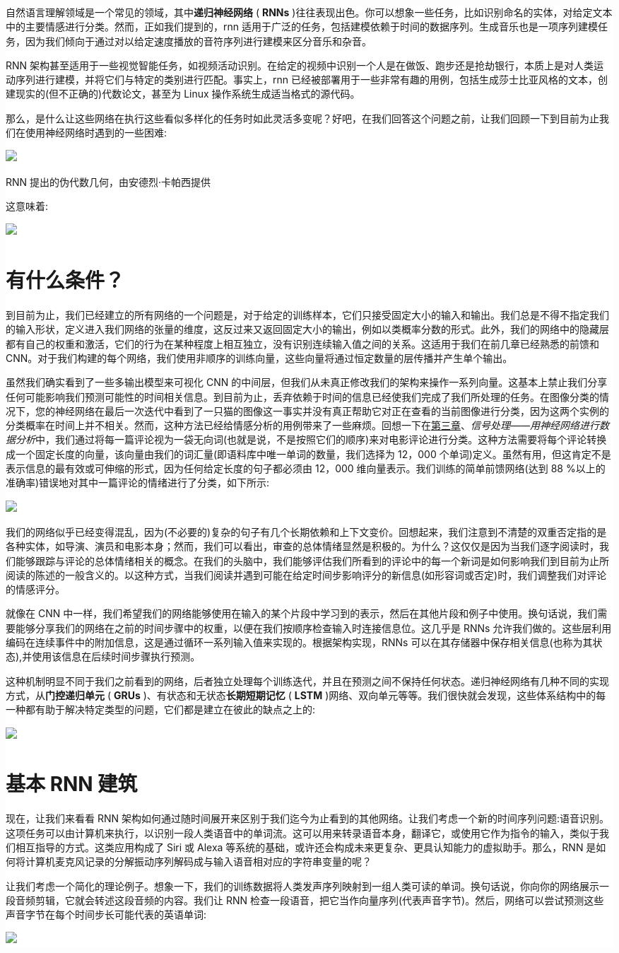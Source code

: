 自然语言理解领域是一个常见的领域，其中**递归神经网络** ( **RNNs** )往往表现出色。你可以想象一些任务，比如识别命名的实体，对给定文本中的主要情感进行分类。然而，正如我们提到的，rnn 适用于广泛的任务，包括建模依赖于时间的数据序列。生成音乐也是一项序列建模任务，因为我们倾向于通过对以给定速度播放的音符序列进行建模来区分音乐和杂音。

RNN 架构甚至适用于一些视觉智能任务，如视频活动识别。在给定的视频中识别一个人是在做饭、跑步还是抢劫银行，本质上是对人类运动序列进行建模，并将它们与特定的类别进行匹配。事实上，rnn 已经被部署用于一些非常有趣的用例，包括生成莎士比亚风格的文本，创建现实的(但不正确的)代数论文，甚至为 Linux 操作系统生成适当格式的源代码。

那么，是什么让这些网络在执行这些看似多样化的任务时如此灵活多变呢？好吧，在我们回答这个问题之前，让我们回顾一下到目前为止我们在使用神经网络时遇到的一些困难:

![](Images/a3ef793d-f2f1-4923-a5b9-0e1680930241.png)

RNN 提出的伪代数几何，由安德烈·卡帕西提供

这意味着:

![](Images/ee7a9951-c981-4b4f-b1d8-9b3e02bf45eb.png)<link href="Styles/Style00.css" rel="stylesheet" type="text/css"> <link href="Styles/Style01.css" rel="stylesheet" type="text/css"> <link href="Styles/Style02.css" rel="stylesheet" type="text/css"> <link href="Styles/Style03.css" rel="stylesheet" type="text/css">     

# 有什么条件？

到目前为止，我们已经建立的所有网络的一个问题是，对于给定的训练样本，它们只接受固定大小的输入和输出。我们总是不得不指定我们的输入形状，定义进入我们网络的张量的维度，这反过来又返回固定大小的输出，例如以类概率分数的形式。此外，我们的网络中的隐藏层都有自己的权重和激活，它们的行为在某种程度上相互独立，没有识别连续输入值之间的关系。这适用于我们在前几章已经熟悉的前馈和 CNN。对于我们构建的每个网络，我们使用非顺序的训练向量，这些向量将通过恒定数量的层传播并产生单个输出。

虽然我们确实看到了一些多输出模型来可视化 CNN 的中间层，但我们从未真正修改我们的架构来操作一系列向量。这基本上禁止我们分享任何可能影响我们预测可能性的时间相关信息。到目前为止，丢弃依赖于时间的信息已经使我们完成了我们所处理的任务。在图像分类的情况下，您的神经网络在最后一次迭代中看到了一只猫的图像这一事实并没有真正帮助它对正在查看的当前图像进行分类，因为这两个实例的分类概率在时间上并不相关。然而，这种方法已经给情感分析的用例带来了一些麻烦。回想一下在[第三章](46e25614-bb5a-4cca-ac3e-b6dfbe29eea5.xhtml)、*信号处理——用神经网络进行数据分析*中，我们通过将每一篇评论视为一袋无向词(也就是说，不是按照它们的顺序)来对电影评论进行分类。这种方法需要将每个评论转换成一个固定长度的向量，该向量由我们的词汇量(即语料库中唯一单词的数量，我们选择为 12，000 个单词)定义。虽然有用，但这肯定不是表示信息的最有效或可伸缩的形式，因为任何给定长度的句子都必须由 12，000 维向量表示。我们训练的简单前馈网络(达到 88 %以上的准确率)错误地对其中一篇评论的情绪进行了分类，如下所示:

![](Images/0d2f4a36-47d1-46d5-a154-564f4aff2342.png)

我们的网络似乎已经变得混乱，因为(不必要的)复杂的句子有几个长期依赖和上下文变价。回想起来，我们注意到不清楚的双重否定指的是各种实体，如导演、演员和电影本身；然而，我们可以看出，审查的总体情绪显然是积极的。为什么？这仅仅是因为当我们逐字阅读时，我们能够跟踪与评论的总体情绪相关的概念。在我们的头脑中，我们能够评估我们所看到的评论中的每一个新词是如何影响我们到目前为止所阅读的陈述的一般含义的。以这种方式，当我们阅读并遇到可能在给定时间步影响评分的新信息(如形容词或否定)时，我们调整我们对评论的情感评分。

就像在 CNN 中一样，我们希望我们的网络能够使用在输入的某个片段中学习到的表示，然后在其他片段和例子中使用。换句话说，我们需要能够分享我们的网络在之前的时间步骤中的权重，以便在我们按顺序检查输入时连接信息位。这几乎是 RNNs 允许我们做的。这些层利用编码在连续事件中的附加信息，这是通过循环一系列输入值来实现的。根据架构实现，RNNs 可以在其存储器中保存相关信息(也称为其状态),并使用该信息在后续时间步骤执行预测。

这种机制明显不同于我们之前看到的网络，后者独立处理每个训练迭代，并且在预测之间不保持任何状态。递归神经网络有几种不同的实现方式，从**门控递归单元** ( **GRUs** )、有状态和无状态**长期短期记忆** ( **LSTM** )网络、双向单元等等。我们很快就会发现，这些体系结构中的每一种都有助于解决特定类型的问题，它们都是建立在彼此的缺点之上的:

![](Images/7d9ac677-7a6d-493d-8769-4c6a1737b07c.png)<link href="Styles/Style00.css" rel="stylesheet" type="text/css"> <link href="Styles/Style01.css" rel="stylesheet" type="text/css"> <link href="Styles/Style02.css" rel="stylesheet" type="text/css"> <link href="Styles/Style03.css" rel="stylesheet" type="text/css">     

# 基本 RNN 建筑

现在，让我们来看看 RNN 架构如何通过随时间展开来区别于我们迄今为止看到的其他网络。让我们考虑一个新的时间序列问题:语音识别。这项任务可以由计算机来执行，以识别一段人类语音中的单词流。这可以用来转录语音本身，翻译它，或使用它作为指令的输入，类似于我们相互指导的方式。这类应用构成了 Siri 或 Alexa 等系统的基础，或许还会构成未来更复杂、更具认知能力的虚拟助手。那么，RNN 是如何将计算机麦克风记录的分解振动序列解码成与输入语音相对应的字符串变量的呢？

让我们考虑一个简化的理论例子。想象一下，我们的训练数据将人类发声序列映射到一组人类可读的单词。换句话说，你向你的网络展示一段音频剪辑，它就会转述这段音频的内容。我们让 RNN 检查一段语音，把它当作向量序列(代表声音字节)。然后，网络可以尝试预测这些声音字节在每个时间步长可能代表的英语单词:

![](Images/d74466a5-cfac-4d7a-b9d7-a03245b7de68.png)
